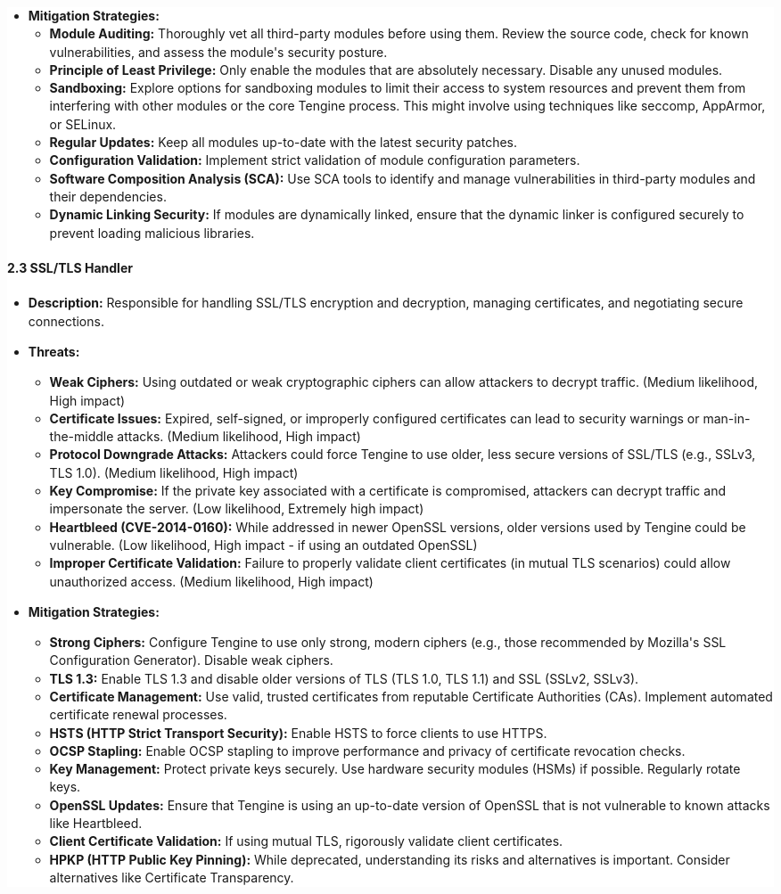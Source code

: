 *   **Mitigation Strategies:**
    *   **Module Auditing:**  Thoroughly vet all third-party modules before using them.  Review the source code, check for known vulnerabilities, and assess the module's security posture.
    *   **Principle of Least Privilege:**  Only enable the modules that are absolutely necessary.  Disable any unused modules.
    *   **Sandboxing:**  Explore options for sandboxing modules to limit their access to system resources and prevent them from interfering with other modules or the core Tengine process.  This might involve using techniques like seccomp, AppArmor, or SELinux.
    *   **Regular Updates:**  Keep all modules up-to-date with the latest security patches.
    *   **Configuration Validation:**  Implement strict validation of module configuration parameters.
    *   **Software Composition Analysis (SCA):**  Use SCA tools to identify and manage vulnerabilities in third-party modules and their dependencies.
    *   **Dynamic Linking Security:** If modules are dynamically linked, ensure that the dynamic linker is configured securely to prevent loading malicious libraries.

#### 2.3 SSL/TLS Handler

*   **Description:**  Responsible for handling SSL/TLS encryption and decryption, managing certificates, and negotiating secure connections.

*   **Threats:**
    *   **Weak Ciphers:**  Using outdated or weak cryptographic ciphers can allow attackers to decrypt traffic. (Medium likelihood, High impact)
    *   **Certificate Issues:**  Expired, self-signed, or improperly configured certificates can lead to security warnings or man-in-the-middle attacks. (Medium likelihood, High impact)
    *   **Protocol Downgrade Attacks:**  Attackers could force Tengine to use older, less secure versions of SSL/TLS (e.g., SSLv3, TLS 1.0). (Medium likelihood, High impact)
    *   **Key Compromise:**  If the private key associated with a certificate is compromised, attackers can decrypt traffic and impersonate the server. (Low likelihood, Extremely high impact)
    *   **Heartbleed (CVE-2014-0160):** While addressed in newer OpenSSL versions, older versions used by Tengine could be vulnerable. (Low likelihood, High impact - if using an outdated OpenSSL)
    *   **Improper Certificate Validation:** Failure to properly validate client certificates (in mutual TLS scenarios) could allow unauthorized access. (Medium likelihood, High impact)

*   **Mitigation Strategies:**
    *   **Strong Ciphers:**  Configure Tengine to use only strong, modern ciphers (e.g., those recommended by Mozilla's SSL Configuration Generator).  Disable weak ciphers.
    *   **TLS 1.3:**  Enable TLS 1.3 and disable older versions of TLS (TLS 1.0, TLS 1.1) and SSL (SSLv2, SSLv3).
    *   **Certificate Management:**  Use valid, trusted certificates from reputable Certificate Authorities (CAs).  Implement automated certificate renewal processes.
    *   **HSTS (HTTP Strict Transport Security):**  Enable HSTS to force clients to use HTTPS.
    *   **OCSP Stapling:**  Enable OCSP stapling to improve performance and privacy of certificate revocation checks.
    *   **Key Management:**  Protect private keys securely.  Use hardware security modules (HSMs) if possible.  Regularly rotate keys.
    *   **OpenSSL Updates:**  Ensure that Tengine is using an up-to-date version of OpenSSL that is not vulnerable to known attacks like Heartbleed.
    *   **Client Certificate Validation:**  If using mutual TLS, rigorously validate client certificates.
    *   **HPKP (HTTP Public Key Pinning):** While deprecated, understanding its risks and alternatives is important. Consider alternatives like Certificate Transparency.
